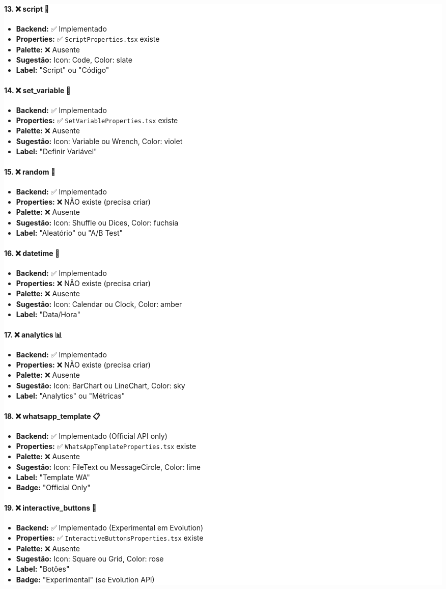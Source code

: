 #### 13. ❌ **script** 📜
- **Backend:** ✅ Implementado
- **Properties:** ✅ `ScriptProperties.tsx` existe
- **Palette:** ❌ Ausente
- **Sugestão:** Icon: Code, Color: slate
- **Label:** "Script" ou "Código"

#### 14. ❌ **set_variable** 🔧
- **Backend:** ✅ Implementado
- **Properties:** ✅ `SetVariableProperties.tsx` existe
- **Palette:** ❌ Ausente
- **Sugestão:** Icon: Variable ou Wrench, Color: violet
- **Label:** "Definir Variável"

#### 15. ❌ **random** 🎲
- **Backend:** ✅ Implementado
- **Properties:** ❌ NÃO existe (precisa criar)
- **Palette:** ❌ Ausente
- **Sugestão:** Icon: Shuffle ou Dices, Color: fuchsia
- **Label:** "Aleatório" ou "A/B Test"

#### 16. ❌ **datetime** 📅
- **Backend:** ✅ Implementado
- **Properties:** ❌ NÃO existe (precisa criar)
- **Palette:** ❌ Ausente
- **Sugestão:** Icon: Calendar ou Clock, Color: amber
- **Label:** "Data/Hora"

#### 17. ❌ **analytics** 📊
- **Backend:** ✅ Implementado
- **Properties:** ❌ NÃO existe (precisa criar)
- **Palette:** ❌ Ausente
- **Sugestão:** Icon: BarChart ou LineChart, Color: sky
- **Label:** "Analytics" ou "Métricas"

#### 18. ❌ **whatsapp_template** 📋
- **Backend:** ✅ Implementado (Official API only)
- **Properties:** ✅ `WhatsAppTemplateProperties.tsx` existe
- **Palette:** ❌ Ausente
- **Sugestão:** Icon: FileText ou MessageCircle, Color: lime
- **Label:** "Template WA"
- **Badge:** "Official Only"

#### 19. ❌ **interactive_buttons** 🔘
- **Backend:** ✅ Implementado (Experimental em Evolution)
- **Properties:** ✅ `InteractiveButtonsProperties.tsx` existe
- **Palette:** ❌ Ausente
- **Sugestão:** Icon: Square ou Grid, Color: rose
- **Label:** "Botões"
- **Badge:** "Experimental" (se Evolution API)
